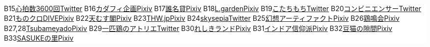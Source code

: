 <tr><td id="心拍数3600回">B15</td><td><a href="/index.php?title=%E5%BF%83%E6%8B%8D%E6%95%B03600%E5%9B%9E&amp;action=edit&amp;redlink=1" class="new" title="心拍数3600回（页面不存在）">心拍数3600回</a></td><td><a rel="nofollow" class="external text" href="https://twitter.com/koke_toko/">Twitter</a></td><td></td><td></td></tr>
<tr><td id="カダフィ企画">B16</td><td><a href="./カダフィ企画.md" title="カダフィ企画">カダフィ企画</a></td><td><a rel="nofollow" class="external text" href="http://www.pixiv.net/member.php?id=309496">Pixiv</a></td><td></td><td></td></tr>
<tr><td id="誰名貸">B17</td><td><a href="/index.php?title=%E8%AA%B0%E5%90%8D%E8%B2%B8&amp;action=edit&amp;redlink=1" class="new" title="誰名貸（页面不存在）">誰名貸</a></td><td><a rel="nofollow" class="external text" href="http://www.pixiv.net/member.php?id=2204917">Pixiv</a></td><td></td><td></td></tr>
<tr><td id="L.garden">B18</td><td><a href="./L.Garden.md" title="L.Garden" unred="">L.garden</a></td><td><a rel="nofollow" class="external text" href="http://www.pixiv.net/member.php?id=71112424">Pixiv</a></td><td></td><td></td></tr>
<tr><td id="こたちもち">B19</td><td><a href="/index.php?title=%E3%81%93%E3%81%9F%E3%81%A1%E3%82%82%E3%81%A1&amp;action=edit&amp;redlink=1" class="new" title="こたちもち（页面不存在）">こたちもち</a></td><td><a rel="nofollow" class="external text" href="https://twitter.com/kotatumochi/">Twitter</a></td><td></td><td></td></tr>
<tr><td id="コンビニエンサー">B20</td><td><a href="./コンビニエンサー.md" title="コンビニエンサー">コンビニエンサー</a></td><td><a rel="nofollow" class="external text" href="https://twitter.com/Lawson0603/">Twitter</a></td><td></td><td></td></tr>
<tr><td id="ものクロDIVE">B21</td><td><a href="/index.php?title=%E3%82%82%E3%81%AE%E3%82%AF%E3%83%ADDIVE&amp;action=edit&amp;redlink=1" class="new" title="ものクロDIVE（页面不存在）">ものクロDIVE</a></td><td><a rel="nofollow" class="external text" href="http://www.pixiv.net/member.php?id=6081326">Pixiv</a></td><td></td><td></td></tr>
<tr><td id="天むす閣">B22</td><td><a href="/index.php?title=%E5%A4%A9%E3%82%80%E3%81%99%E9%96%A3&amp;action=edit&amp;redlink=1" class="new" title="天むす閣（页面不存在）">天むす閣</a></td><td><a rel="nofollow" class="external text" href="http://www.pixiv.net/member.php?id=60272722">Pixiv</a></td><td></td><td></td></tr>
<tr><td id="THW.jp">B23</td><td><a href="./THW.jp.md" title="THW.jp">THW.jp</a></td><td><a rel="nofollow" class="external text" href="http://www.pixiv.net/member.php?id=5188">Pixiv</a></td><td></td><td></td></tr>
<tr><td id="skysepia">B24</td><td><a href="/index.php?title=skysepia&amp;action=edit&amp;redlink=1" class="new" title="skysepia（页面不存在）">skysepia</a></td><td><a rel="nofollow" class="external text" href="https://twitter.com/tomo_hatopo/">Twitter</a></td><td></td><td></td></tr>
<tr><td id="幻想アーティファクト">B25</td><td><a href="/index.php?title=%E5%B9%BB%E6%83%B3%E3%82%A2%E3%83%BC%E3%83%86%E3%82%A3%E3%83%95%E3%82%A1%E3%82%AF%E3%83%88&amp;action=edit&amp;redlink=1" class="new" title="幻想アーティファクト（页面不存在）">幻想アーティファクト</a></td><td><a rel="nofollow" class="external text" href="http://www.pixiv.net/member.php?id=383164">Pixiv</a></td><td></td><td></td></tr>
<tr><td id="鶏鳴会">B26</td><td><a href="/index.php?title=%E9%B6%8F%E9%B3%B4%E4%BC%9A&amp;action=edit&amp;redlink=1" class="new" title="鶏鳴会（页面不存在）">鶏鳴会</a></td><td><a rel="nofollow" class="external text" href="http://www.pixiv.net/member.php?id=2126591">Pixiv</a></td><td></td><td></td></tr>
<tr><td id="Tsubameyado">B27,28</td><td><a href="/index.php?title=Tsubameyado&amp;action=edit&amp;redlink=1" class="new" title="Tsubameyado（页面不存在）">Tsubameyado</a></td><td><a rel="nofollow" class="external text" href="http://www.pixiv.net/member.php?id=99283">Pixiv</a></td><td></td><td></td></tr>
<tr><td id="一匹鶏のアトリエ">B29</td><td><a href="/index.php?title=%E4%B8%80%E5%8C%B9%E9%B6%8F%E3%81%AE%E3%82%A2%E3%83%88%E3%83%AA%E3%82%A8&amp;action=edit&amp;redlink=1" class="new" title="一匹鶏のアトリエ（页面不存在）">一匹鶏のアトリエ</a></td><td><a rel="nofollow" class="external text" href="https://twitter.com/ippikiniwatori">Twitter</a></td><td></td><td></td></tr>
<tr><td id="れしきランド">B30</td><td><a href="/index.php?title=%E3%82%8C%E3%81%97%E3%81%8D%E3%83%A9%E3%83%B3%E3%83%89&amp;action=edit&amp;redlink=1" class="new" title="れしきランド（页面不存在）">れしきランド</a></td><td><a rel="nofollow" class="external text" href="http://www.pixiv.net/member.php?id=79577634">Pixiv</a></td><td></td><td></td></tr>
<tr><td id="インドア信仰派">B31</td><td><a href="/index.php?title=%E3%82%A4%E3%83%B3%E3%83%89%E3%82%A2%E4%BF%A1%E4%BB%B0%E6%B4%BE&amp;action=edit&amp;redlink=1" class="new" title="インドア信仰派（页面不存在）">インドア信仰派</a></td><td><a rel="nofollow" class="external text" href="http://www.pixiv.net/member.php?id=10773084">Pixiv</a></td><td></td><td></td></tr>
<tr><td id="豆猫の隙間">B32</td><td><a href="./豆猫の隙間.md" title="豆猫の隙間">豆猫の隙間</a></td><td><a rel="nofollow" class="external text" href="http://www.pixiv.net/member.php?id=878317">Pixiv</a></td><td></td><td></td></tr>
<tr><td id="SASUKEの里">B33</td><td><a href="./SASUKEの里.md" title="SASUKEの里">SASUKEの里</a></td><td><a rel="nofollow" class="external text" href="http://www.pixiv.net/member.php?id=74223">Pixiv</a></td><td></td><td></td></tr>